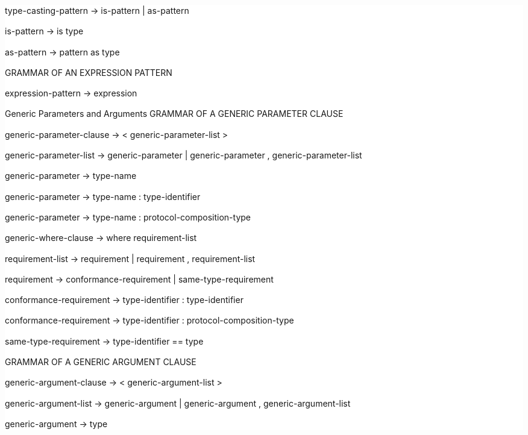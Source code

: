 type-casting-pattern → is-pattern | as-pattern

is-pattern → is type

as-pattern → pattern as type

GRAMMAR OF AN EXPRESSION PATTERN

expression-pattern → expression

Generic Parameters and Arguments
GRAMMAR OF A GENERIC PARAMETER CLAUSE

generic-parameter-clause → < generic-parameter-list >

generic-parameter-list → generic-parameter | generic-parameter , generic-parameter-list

generic-parameter → type-name

generic-parameter → type-name : type-identifier

generic-parameter → type-name : protocol-composition-type

generic-where-clause → where requirement-list

requirement-list → requirement | requirement , requirement-list

requirement → conformance-requirement | same-type-requirement

conformance-requirement → type-identifier : type-identifier

conformance-requirement → type-identifier : protocol-composition-type

same-type-requirement → type-identifier == type

GRAMMAR OF A GENERIC ARGUMENT CLAUSE

generic-argument-clause → < generic-argument-list >

generic-argument-list → generic-argument | generic-argument , generic-argument-list

generic-argument → type
